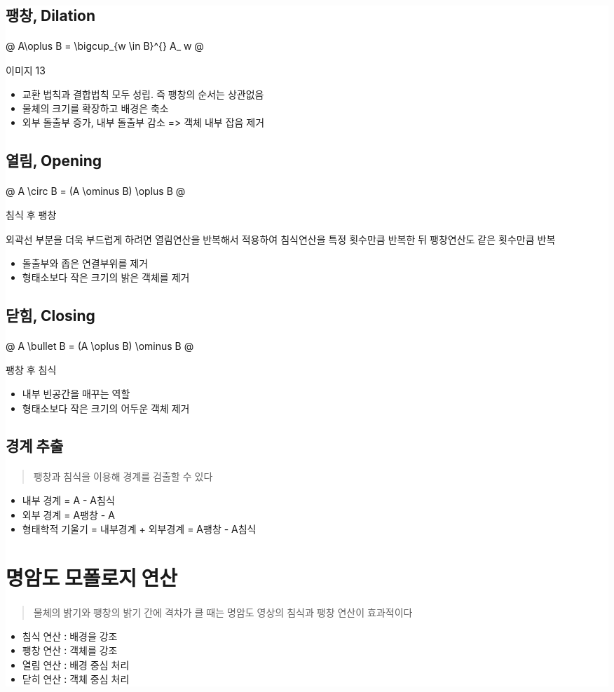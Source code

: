 ## 팽창, Dilation

@
A\oplus B = \bigcup_{w \in B}^{} A_ w
@

이미지 13

- 교환 법칙과 결합법칙 모두 성립. 즉 팽창의 순서는 상관없음
- 물체의 크기를 확장하고 배경은 축소
- 외부 돌출부 증가, 내부 돌출부 감소 => 객체 내부 잡음 제거


## 열림, Opening

@
A \circ B = (A \ominus B) \oplus B
@

침식 후 팽창

외곽선 부분을 더욱 부드럽게 하려면 열림연산을 반복해서 적용하여 침식연산을
특정 횟수만큼 반복한 뒤 팽창연산도 같은 횟수만큼 반복

- 돌출부와 좁은 연결부위를 제거
- 형태소보다 작은 크기의 밝은 객체를 제거


## 닫힘, Closing

@
A \bullet B = (A \oplus B) \ominus B
@

팽창 후 침식

- 내부 빈공간을 매꾸는 역할
- 형태소보다 작은 크기의 어두운 객체 제거

## 경계 추출

> 팽창과 침식을 이용해 경계를 검출할 수 있다

- 내부 경계 = A - A침식
- 외부 경계 = A팽창 - A
- 형태학적 기울기 = 내부경계 + 외부경계 = A팽창 - A침식

# 명암도 모폴로지 연산

> 물체의 밝기와 팽창의 밝기 간에 격차가 클 때는 명암도 영상의 침식과 팽창 연산이 효과적이다

- 침식 연산 : 배경을 강조
- 팽창 연산 : 객체를 강조
- 열림 연산 : 배경 중심 처리
- 닫히 연산 : 객체 중심 처리
